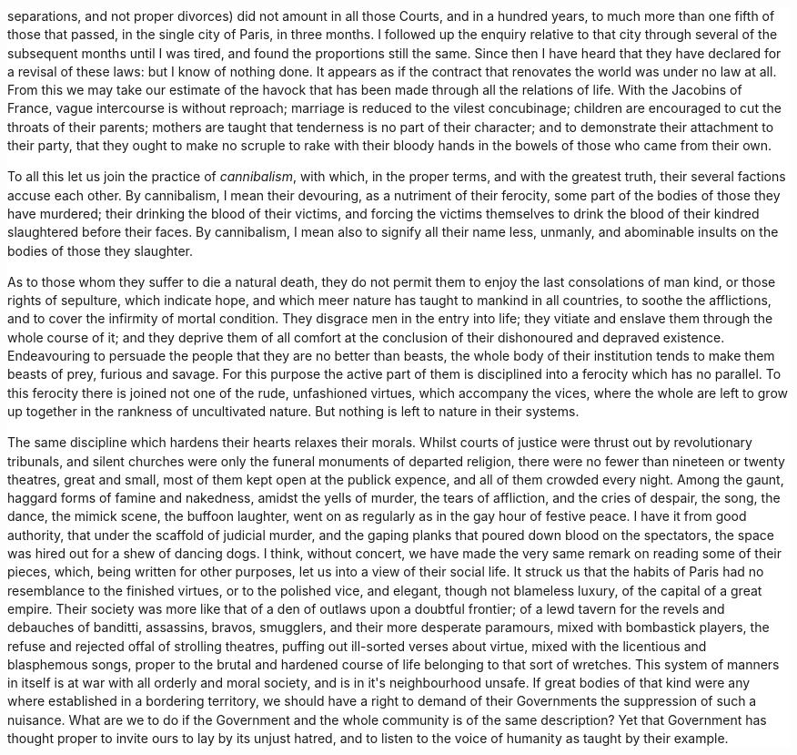 separations, and not proper divorces) did not amount in all those Courts, and in a hundred years, to much more than one fifth of those that passed, in the single city of Paris, in three months. I followed up the enquiry relative to that city through several of the subsequent months until I was tired, and found the proportions still the same. Since then I have heard that they have declared for a revisal of these laws: but I know of nothing done. It appears as if the contract that renovates the world was under no law at all. From this we may take our estimate of the havock that has been made through all the relations of life. With the Jacobins of France, vague intercourse is without reproach; marriage is reduced to the vilest concubinage; children are encouraged to cut the throats of their parents; mothers are taught that tenderness is no part of their character; and to demonstrate their at­tachment to their party, that they ought to make no scruple to rake with their bloody hands in the bowels of those who came from their own.

To all this let us join the practice of *cannibalism*, with which, in the proper terms, and with the greatest truth, their several factions accuse each other. By cannibalism, I mean their devouring, as a nutriment of their ferocity, some part of the bodies of those they have murdered; their drinking the blood of their victims, and forcing the victims themselves to drink the blood of their kindred slaughtered before their faces. By cannibalism, I mean also to signify all their name­ less, unmanly, and abominable insults on the bodies of those they slaughter.

As to those whom they suffer to die a natural death, they do not permit them to enjoy the last consolations of man­ kind, or those rights of sepulture, which indicate hope, and which meer nature has taught to mankind in all countries, to soothe the afflictions, and to cover the infirmity of mor­tal condition. They disgrace men in the entry into life; they vitiate and enslave them through the whole course of it; and they deprive them of all comfort at the conclusion of their dishonoured and depraved existence. Endeavouring to per­suade the people that they are no better than beasts, the whole body of their institution tends to make them beasts of prey, furious and savage. For this purpose the active part of them is disciplined into a ferocity which has no parallel. To this ferocity there is joined not one of the rude, unfashioned virtues, which accompany the vices, where the whole are left to grow up together in the rankness of uncultivated nature. But nothing is left to nature in their systems.

The same discipline which hardens their hearts relaxes their morals. Whilst courts of justice were thrust out by revo­lutionary tribunals, and silent churches were only the funeral monuments of departed religion, there were no fewer than nineteen or twenty theatres, great and small, most of them kept open at the publick expence, and all of them crowded every night. Among the gaunt, haggard forms of famine and nakedness, amidst the yells of murder, the tears of affliction, and the cries of despair, the song, the dance, the mimick scene, the buffoon laughter, went on as regularly as in the gay hour of festive peace. I have it from good authority, that under the scaffold of judicial murder, and the gaping planks that poured down blood on the spectators, the space was hired out for a shew of dancing dogs. I think, without con­cert, we have made the very same remark on reading some of their pieces, which, being written for other purposes, let us into a view of their social life. It struck us that the habits of Paris had no resemblance to the finished virtues, or to the polished vice, and elegant, though not blameless luxury, of the capital of a great empire. Their society was more like that of a den of outlaws upon a doubtful frontier; of a lewd tavern for the revels and debauches of banditti, assassins, bravos, smugglers, and their more desperate paramours, mixed with bombastick players, the refuse and rejected offal of stroll­ing theatres, puffing out ill-sorted verses about virtue, mixed with the licentious and blasphemous songs, proper to the brutal and hardened course of life belonging to that sort of wretches. This system of manners in itself is at war with all orderly and moral society, and is in it's neighbourhood un­safe. If great bodies of that kind were any where established in a bordering territory, we should have a right to demand of their Governments the suppression of such a nuisance. What are we to do if the Government and the whole community is of the same description? Yet that Government has thought proper to invite ours to lay by its unjust hatred, and to listen to the voice of humanity as taught by their example.
